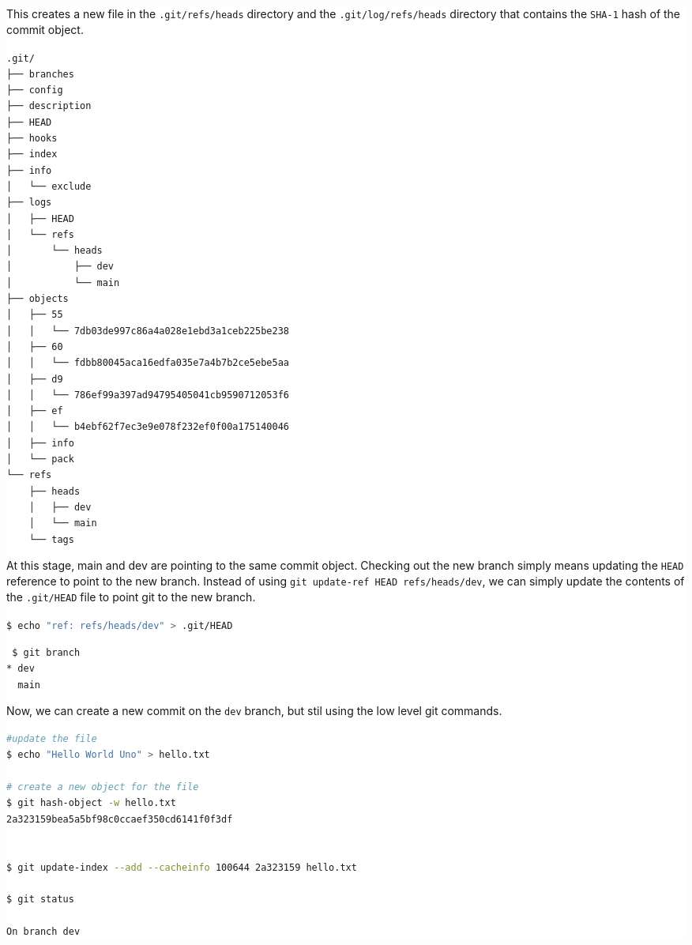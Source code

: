 This creates a new file in the `.git/refs/heads` directory and the `.git/log/refs/heads` directory that contains the `SHA-1` hash of the commit object.

```bash
.git/
├── branches
├── config
├── description
├── HEAD
├── hooks
├── index
├── info
│   └── exclude
├── logs
│   ├── HEAD
│   └── refs
│       └── heads
│           ├── dev
│           └── main
├── objects
│   ├── 55
│   │   └── 7db03de997c86a4a028e1ebd3a1ceb225be238
│   ├── 60
│   │   └── fdbb80045aca16edfa035e7a4b7b2ce5ebe5aa
│   ├── d9
│   │   └── 786ef99a397ad94795405041cb9590712053f6
│   ├── ef
│   │   └── b4ebf62f7ec3e9e078f232ef0f00a175140046
│   ├── info
│   └── pack
└── refs
    ├── heads
    │   ├── dev
    │   └── main
    └── tags
```

At this stage, main and dev are pointing to the same commit object. Checking out the new branch simply means updating the `HEAD` reference to point to the new branch. Instead of using `git update-ref HEAD refs/heads/dev`, we can simply update the contents of the `.git/HEAD` file to point git to the new branch.

```bash
$ echo "ref: refs/heads/dev" > .git/HEAD
```

```bash 
 $ git branch
* dev
  main
```

Now, we can create a new commit on the `dev` branch, but stil using the low level git commands.

```bash
#update the file
$ echo "Hello World Uno" > hello.txt

# create a new object for the file
$ git hash-object -w hello.txt
2a323159bea5a5bf98c0ccaef350cd6141f0f3df


$ git update-index --add --cacheinfo 100644 2a323159 hello.txt

$ git status

On branch dev
```